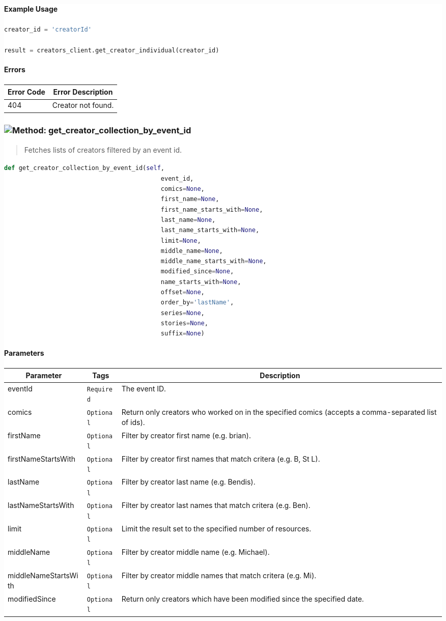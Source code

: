 #### Example Usage

```python
creator_id = 'creatorId'

result = creators_client.get_creator_individual(creator_id)

```

#### Errors

| Error Code | Error Description |
|------------|-------------------|
| 404 | Creator not found. |




### <a name="get_creator_collection_by_event_id"></a>![Method: ](https://apidocs.io/img/method.png ".CreatorsController.get_creator_collection_by_event_id") get_creator_collection_by_event_id

> Fetches lists of creators filtered by an event id.

```python
def get_creator_collection_by_event_id(self,
                                           event_id,
                                           comics=None,
                                           first_name=None,
                                           first_name_starts_with=None,
                                           last_name=None,
                                           last_name_starts_with=None,
                                           limit=None,
                                           middle_name=None,
                                           middle_name_starts_with=None,
                                           modified_since=None,
                                           name_starts_with=None,
                                           offset=None,
                                           order_by='lastName',
                                           series=None,
                                           stories=None,
                                           suffix=None)
```

#### Parameters

| Parameter | Tags | Description |
|-----------|------|-------------|
| eventId |  ``` Required ```  | The event ID. |
| comics |  ``` Optional ```  | Return only creators who worked on in the specified comics (accepts a comma-separated list of ids). |
| firstName |  ``` Optional ```  | Filter by creator first name (e.g. brian). |
| firstNameStartsWith |  ``` Optional ```  | Filter by creator first names that match critera (e.g. B, St L). |
| lastName |  ``` Optional ```  | Filter by creator last name (e.g. Bendis). |
| lastNameStartsWith |  ``` Optional ```  | Filter by creator last names that match critera (e.g. Ben). |
| limit |  ``` Optional ```  | Limit the result set to the specified number of resources. |
| middleName |  ``` Optional ```  | Filter by creator middle name (e.g. Michael). |
| middleNameStartsWith |  ``` Optional ```  | Filter by creator middle names that match critera (e.g. Mi). |
| modifiedSince |  ``` Optional ```  | Return only creators which have been modified since the specified date. |